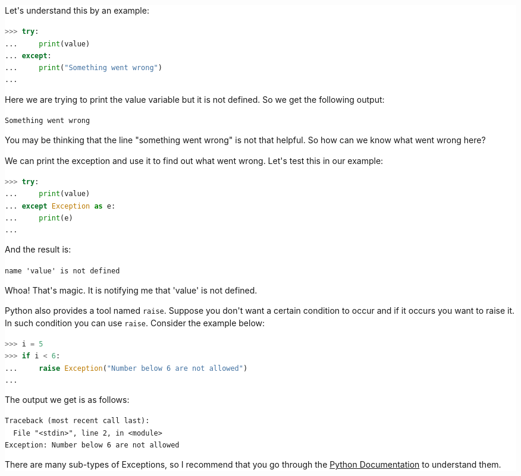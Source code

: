 Let's understand this by an example:

```python
>>> try:
...     print(value)
... except:
...     print("Something went wrong")
...
```

Here we are trying to print the value variable but it is not defined. So we get the following output:

```shell
Something went wrong
```

You may be thinking that the line "something went wrong" is not that helpful. So how can we know what went wrong here?

We can print the exception and use it to find out what went wrong. Let's test this in our example:

```python
>>> try:
...     print(value)
... except Exception as e:
...     print(e)
...
```

And the result is:

```shell
name 'value' is not defined
```

Whoa! That's magic. It is notifying me that 'value' is not defined.

Python also provides a tool named  `raise`. Suppose you don't want a certain condition to occur and if it occurs you want to raise it. In such condition you can use  `raise`. Consider the example below:

```python
>>> i = 5
>>> if i < 6:
...     raise Exception("Number below 6 are not allowed")
...
```

The output we get is as follows:

```shell
Traceback (most recent call last):
  File "<stdin>", line 2, in <module>
Exception: Number below 6 are not allowed
```

There are many sub-types of Exceptions, so I recommend that you go through the  [Python Documentation](https://docs.python.org/3/tutorial/errors.html#errors-and-exceptions)  to understand them.
